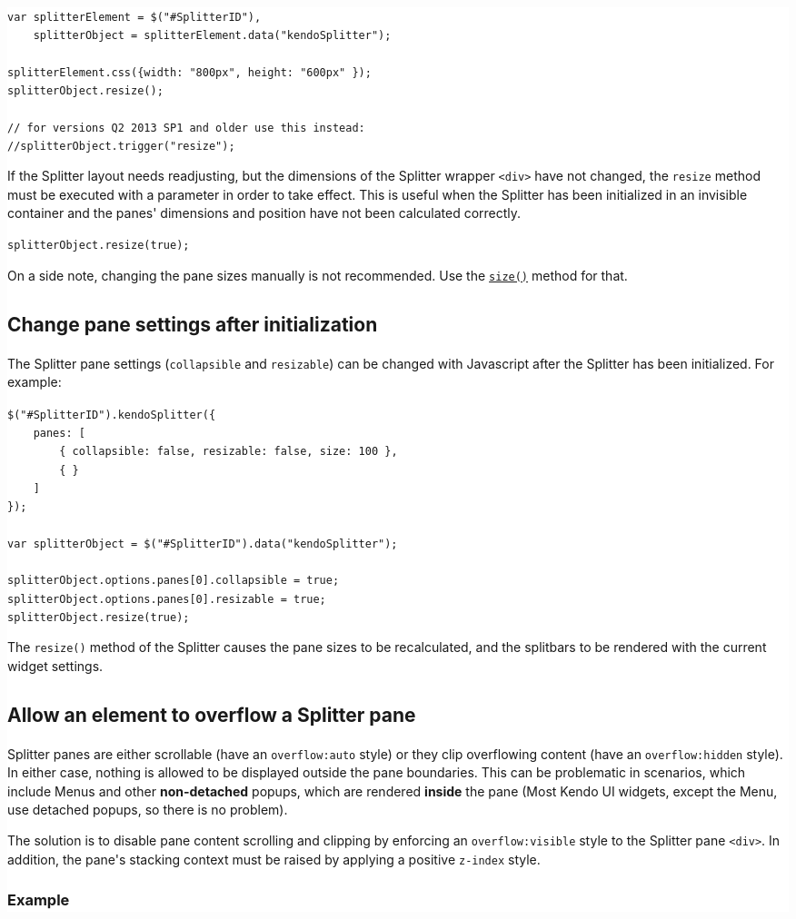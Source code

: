     var splitterElement = $("#SplitterID"),
        splitterObject = splitterElement.data("kendoSplitter");

    splitterElement.css({width: "800px", height: "600px" });
    splitterObject.resize();

    // for versions Q2 2013 SP1 and older use this instead:
    //splitterObject.trigger("resize");

If the Splitter layout needs readjusting, but the dimensions of the Splitter wrapper `<div>` have not changed, the `resize` method must be executed with a parameter in order to take effect.
This is useful when the Splitter has been initialized in an invisible container and the panes' dimensions and position have not been calculated correctly.

    splitterObject.resize(true);
    
On a side note, changing the pane sizes manually is not recommended. Use the [`size()`](/api/web/splitter#methods-size) method for that.

## Change pane settings after initialization

The Splitter pane settings (`collapsible` and `resizable`) can be changed with Javascript after the Splitter has been initialized. For example:

    $("#SplitterID").kendoSplitter({
        panes: [
            { collapsible: false, resizable: false, size: 100 },
            { }
        ]
    });

    var splitterObject = $("#SplitterID").data("kendoSplitter");

    splitterObject.options.panes[0].collapsible = true;
    splitterObject.options.panes[0].resizable = true;
    splitterObject.resize(true);

The `resize()` method of the Splitter causes the pane sizes to be recalculated, and the splitbars to be rendered with the current widget settings.

## Allow an element to overflow a Splitter pane

Splitter panes are either scrollable (have an `overflow:auto` style) or they clip overflowing content (have an `overflow:hidden` style). In either case, nothing is allowed to be displayed outside the pane boundaries.
This can be problematic in scenarios, which include Menus and other **non-detached** popups, which are rendered **inside** the pane (Most Kendo UI widgets, except the Menu, use detached popups, so there is no problem).

The solution is to disable pane content scrolling and clipping by enforcing an `overflow:visible` style to the Splitter pane `<div>`. In addition, the pane's stacking context must be raised by applying
a positive `z-index` style.

### Example
